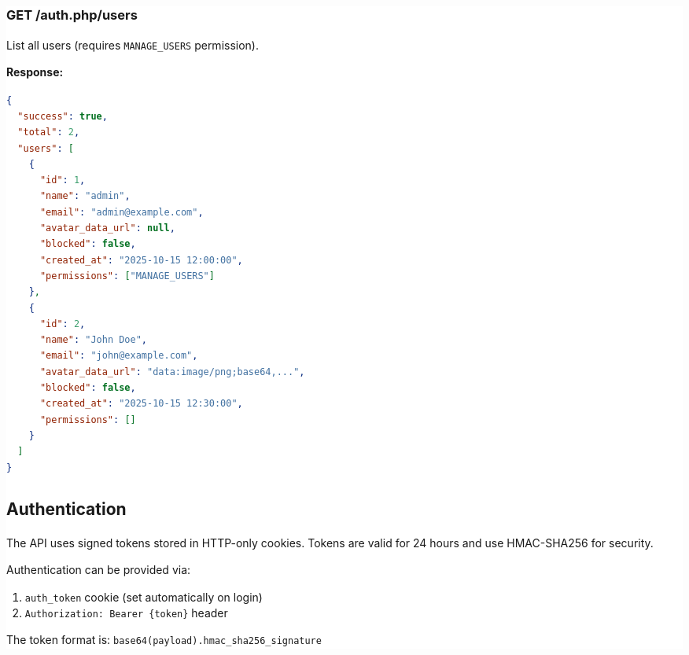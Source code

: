### GET /auth.php/users
List all users (requires `MANAGE_USERS` permission).

**Response:**
```json
{
  "success": true,
  "total": 2,
  "users": [
    {
      "id": 1,
      "name": "admin",
      "email": "admin@example.com",
      "avatar_data_url": null,
      "blocked": false,
      "created_at": "2025-10-15 12:00:00",
      "permissions": ["MANAGE_USERS"]
    },
    {
      "id": 2,
      "name": "John Doe",
      "email": "john@example.com",
      "avatar_data_url": "data:image/png;base64,...",
      "blocked": false,
      "created_at": "2025-10-15 12:30:00",
      "permissions": []
    }
  ]
}
```

## Authentication

The API uses signed tokens stored in HTTP-only cookies. Tokens are valid for 24 hours and use HMAC-SHA256 for security.

Authentication can be provided via:
1. `auth_token` cookie (set automatically on login)
2. `Authorization: Bearer {token}` header

The token format is: `base64(payload).hmac_sha256_signature`
